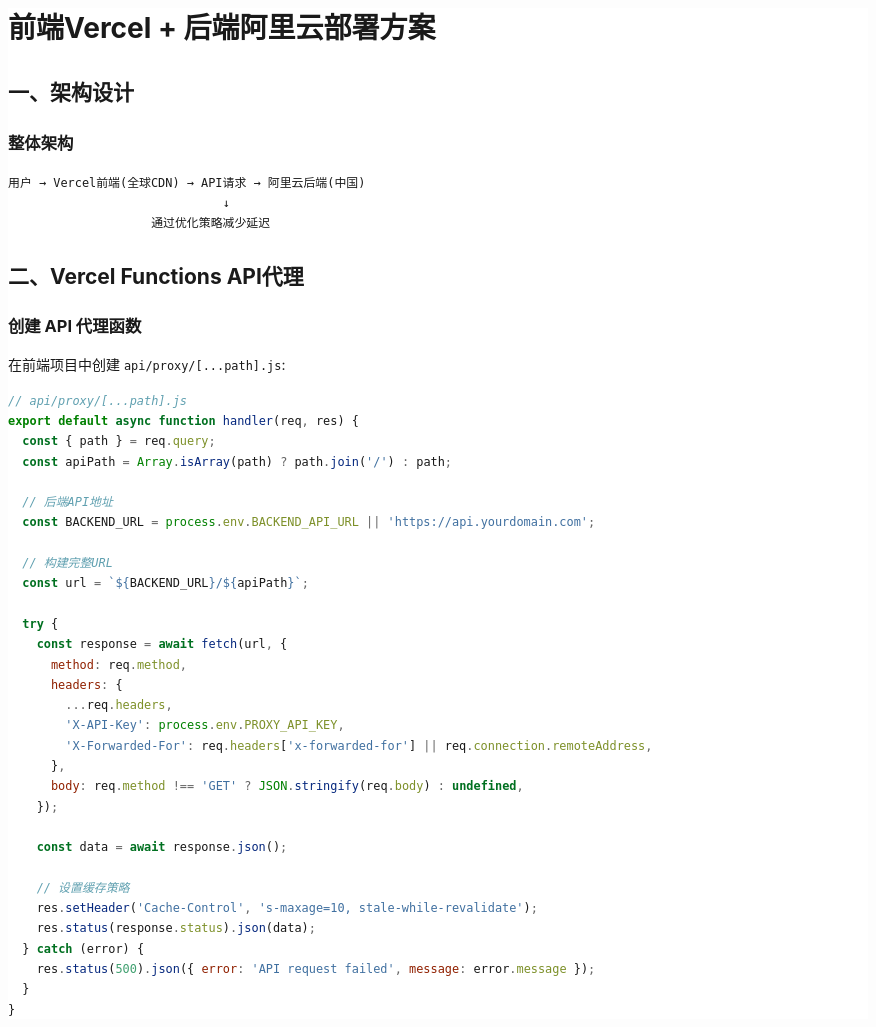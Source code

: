 # 前端Vercel + 后端阿里云部署方案

## 一、架构设计

### 整体架构
```
用户 → Vercel前端(全球CDN) → API请求 → 阿里云后端(中国)
                              ↓
                    通过优化策略减少延迟
```

## 二、Vercel Functions API代理

### 创建 API 代理函数
在前端项目中创建 `api/proxy/[...path].js`:

```javascript
// api/proxy/[...path].js
export default async function handler(req, res) {
  const { path } = req.query;
  const apiPath = Array.isArray(path) ? path.join('/') : path;

  // 后端API地址
  const BACKEND_URL = process.env.BACKEND_API_URL || 'https://api.yourdomain.com';

  // 构建完整URL
  const url = `${BACKEND_URL}/${apiPath}`;

  try {
    const response = await fetch(url, {
      method: req.method,
      headers: {
        ...req.headers,
        'X-API-Key': process.env.PROXY_API_KEY,
        'X-Forwarded-For': req.headers['x-forwarded-for'] || req.connection.remoteAddress,
      },
      body: req.method !== 'GET' ? JSON.stringify(req.body) : undefined,
    });

    const data = await response.json();

    // 设置缓存策略
    res.setHeader('Cache-Control', 's-maxage=10, stale-while-revalidate');
    res.status(response.status).json(data);
  } catch (error) {
    res.status(500).json({ error: 'API request failed', message: error.message });
  }
}
```
